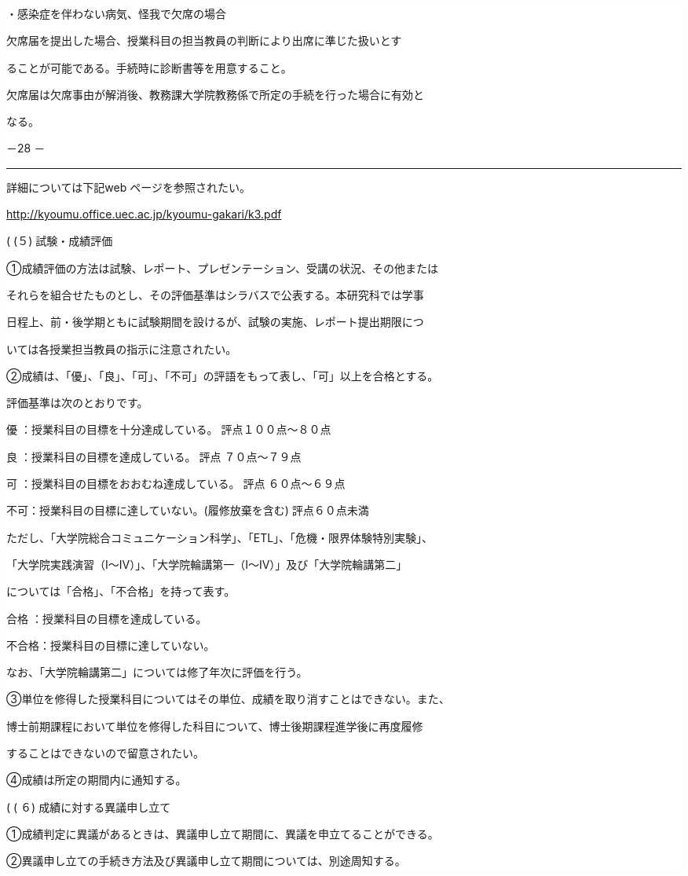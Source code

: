 ・感染症を伴わない病気、怪我で欠席の場合

欠席届を提出した場合、授業科目の担当教員の判断により出席に準じた扱いとす

ることが可能である。手続時に診断書等を用意すること。

欠席届は欠席事由が解消後、教務課大学院教務係で所定の手続を行った場合に有効と

なる。

－28 －


-----

詳細については下記web ページを参照されたい。

http://kyoumu.office.uec.ac.jp/kyoumu-gakari/k3.pdf

( (５) 試験・成績評価

①成績評価の方法は試験、レポート、プレゼンテーション、受講の状況、その他または

それらを組合せたものとし、その評価基準はシラバスで公表する。本研究科では学事

日程上、前・後学期ともに試験期間を設けるが、試験の実施、レポート提出期限につ

いては各授業担当教員の指示に注意されたい。

②成績は、「優」、「良」、「可」、「不可」の評語をもって表し、「可」以上を合格とする。

評価基準は次のとおりです。

優 ：授業科目の目標を十分達成している。    評点１００点～８０点

良 ：授業科目の目標を達成している。     評点 ７０点～７９点

可 ：授業科目の目標をおおむね達成している。   評点 ６０点～６９点

不可：授業科目の目標に達していない。(履修放棄を含む) 評点６０点未満

ただし、「大学院総合コミュニケーション科学」、「ETL」、「危機・限界体験特別実験」、

「大学院実践演習（Ⅰ～Ⅳ）」、「大学院輪講第一（Ⅰ～Ⅳ）」及び「大学院輪講第二」

については「合格」、「不合格」を持って表す。

合格 ：授業科目の目標を達成している。

不合格：授業科目の目標に達していない。

なお、「大学院輪講第二」については修了年次に評価を行う。

③単位を修得した授業科目についてはその単位、成績を取り消すことはできない。また、

博士前期課程において単位を修得した科目について、博士後期課程進学後に再度履修

することはできないので留意されたい。

④成績は所定の期間内に通知する。

( ( ６) 成績に対する異議申し立て

①成績判定に異議があるときは、異議申し立て期間に、異議を申立てることができる。

②異議申し立ての手続き方法及び異議申し立て期間については、別途周知する。
